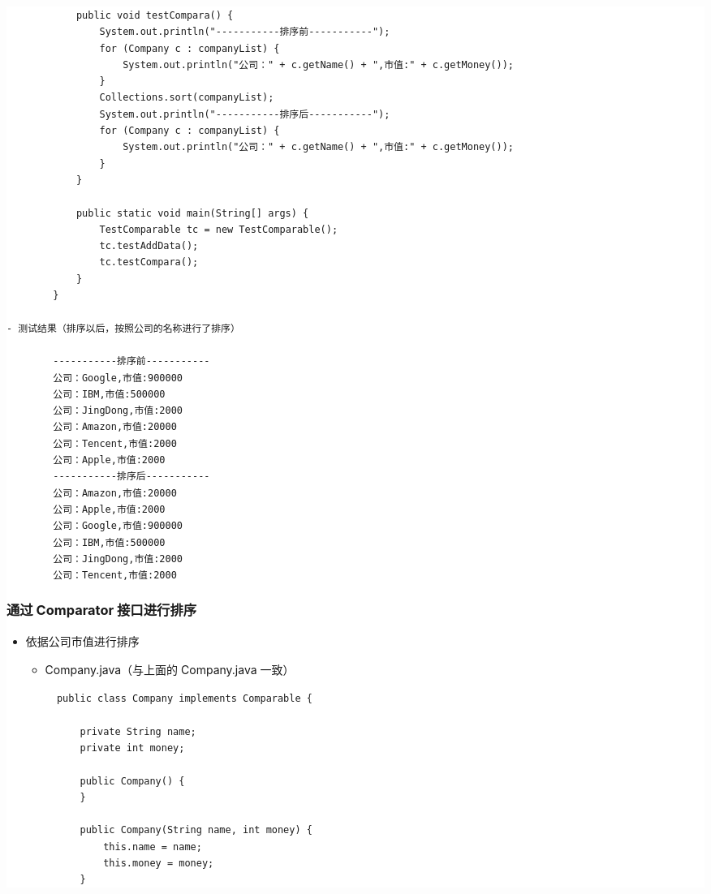 			    public void testCompara() {
			        System.out.println("-----------排序前-----------");
			        for (Company c : companyList) {
			            System.out.println("公司：" + c.getName() + ",市值:" + c.getMoney());
			        }
			        Collections.sort(companyList);
			        System.out.println("-----------排序后-----------");
			        for (Company c : companyList) {
			            System.out.println("公司：" + c.getName() + ",市值:" + c.getMoney());
			        }
			    }
			
			    public static void main(String[] args) {
			        TestComparable tc = new TestComparable();
			        tc.testAddData();
			        tc.testCompara();
			    }
			}

	- 测试结果（排序以后，按照公司的名称进行了排序）

			-----------排序前-----------
			公司：Google,市值:900000
			公司：IBM,市值:500000
			公司：JingDong,市值:2000
			公司：Amazon,市值:20000
			公司：Tencent,市值:2000
			公司：Apple,市值:2000
			-----------排序后-----------
			公司：Amazon,市值:20000
			公司：Apple,市值:2000
			公司：Google,市值:900000
			公司：IBM,市值:500000
			公司：JingDong,市值:2000
			公司：Tencent,市值:2000	


### 通过 Comparator 接口进行排序

- 依据公司市值进行排序

	- Company.java（与上面的 Company.java 一致）

			public class Company implements Comparable {
			
			    private String name;
			    private int money;
			
			    public Company() {
			    }
			
			    public Company(String name, int money) {
			        this.name = name;
			        this.money = money;
			    }
			